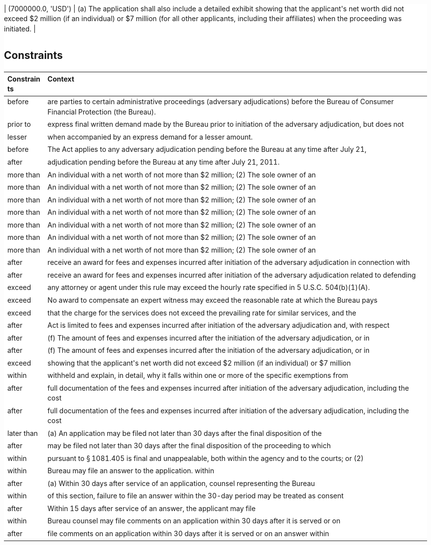 | (7000000.0, 'USD') | (a) The application shall also include a detailed exhibit showing that the applicant's net worth did not exceed $2 million (if an individual) or $7 million (for all other applicants, including their affiliates) when the proceeding was initiated. |


## Constraints

| Constraints   | Context                                                                                                                                       |
|:--------------|:----------------------------------------------------------------------------------------------------------------------------------------------|
| before        | are parties to certain administrative proceedings (adversary adjudications) before  the Bureau of Consumer Financial Protection (the Bureau). |
| prior to      | express final written demand made by the Bureau prior to initiation of the adversary adjudication, but does not                               |
| lesser        | when accompanied by an express demand for a lesser  amount.                                                                                   |
| before        | The Act applies to any adversary adjudication pending  before the Bureau at any time after July 21,                                           |
| after         | adjudication pending before the Bureau at any time after  July 21, 2011.                                                                      |
| more than     | An individual with a net worth of not more than $2 million; (2) The sole owner of an                                                          |
| more than     | An individual with a net worth of not more than $2 million; (2) The sole owner of an                                                          |
| more than     | An individual with a net worth of not more than $2 million; (2) The sole owner of an                                                          |
| more than     | An individual with a net worth of not more than $2 million; (2) The sole owner of an                                                          |
| more than     | An individual with a net worth of not more than $2 million; (2) The sole owner of an                                                          |
| more than     | An individual with a net worth of not more than $2 million; (2) The sole owner of an                                                          |
| more than     | An individual with a net worth of not more than $2 million; (2) The sole owner of an                                                          |
| after         | receive an award for fees and expenses incurred after initiation of the adversary adjudication in connection with                             |
| after         | receive an award for fees and expenses incurred after initiation of the adversary adjudication related to defending                           |
| exceed        | any attorney or agent under this rule may exceed  the hourly rate specified in 5 U.S.C. 504(b)(1)(A).                                         |
| exceed        | No award to compensate an expert witness may  exceed the reasonable rate at which the Bureau pays                                             |
| exceed        | that the charge for the services does not exceed the prevailing rate for similar services, and the                                            |
| after         | Act is limited to fees and expenses incurred after initiation of the adversary adjudication and, with respect                                 |
| after         | (f) The amount of fees and expenses incurred after the initiation of the adversary adjudication, or in                                        |
| after         | (f) The amount of fees and expenses incurred after the initiation of the adversary adjudication, or in                                        |
| exceed        | showing that the applicant's net worth did not exceed $2 million (if an individual) or $7 million                                             |
| within        | withheld and explain, in detail, why it falls within one or more of the specific exemptions from                                              |
| after         | full documentation of the fees and expenses incurred after initiation of the adversary adjudication, including the cost                       |
| after         | full documentation of the fees and expenses incurred after initiation of the adversary adjudication, including the cost                       |
| later than    | (a) An application may be filed not  later than 30 days after the final disposition of the                                                    |
| after         | may be filed not later than 30 days after the final disposition of the proceeding to which                                                    |
| within        | pursuant to &#167;&#8201;1081.405 is final and unappealable, both within the agency and to the courts; or (2)                                 |
| within        | Bureau may file an answer to the application. within                                                                                          |
| after         | (a) Within 30 days  after service of an application, counsel representing the Bureau                                                          |
| within        | of this section, failure to file an answer within the 30-day period may be treated as consent                                                 |
| after         | Within 15 days  after service of an answer, the applicant may file                                                                            |
| within        | Bureau counsel may file comments on an application within 30 days after it is served or on                                                    |
| after         | file comments on an application within 30 days after it is served or on an answer within                                                      |
